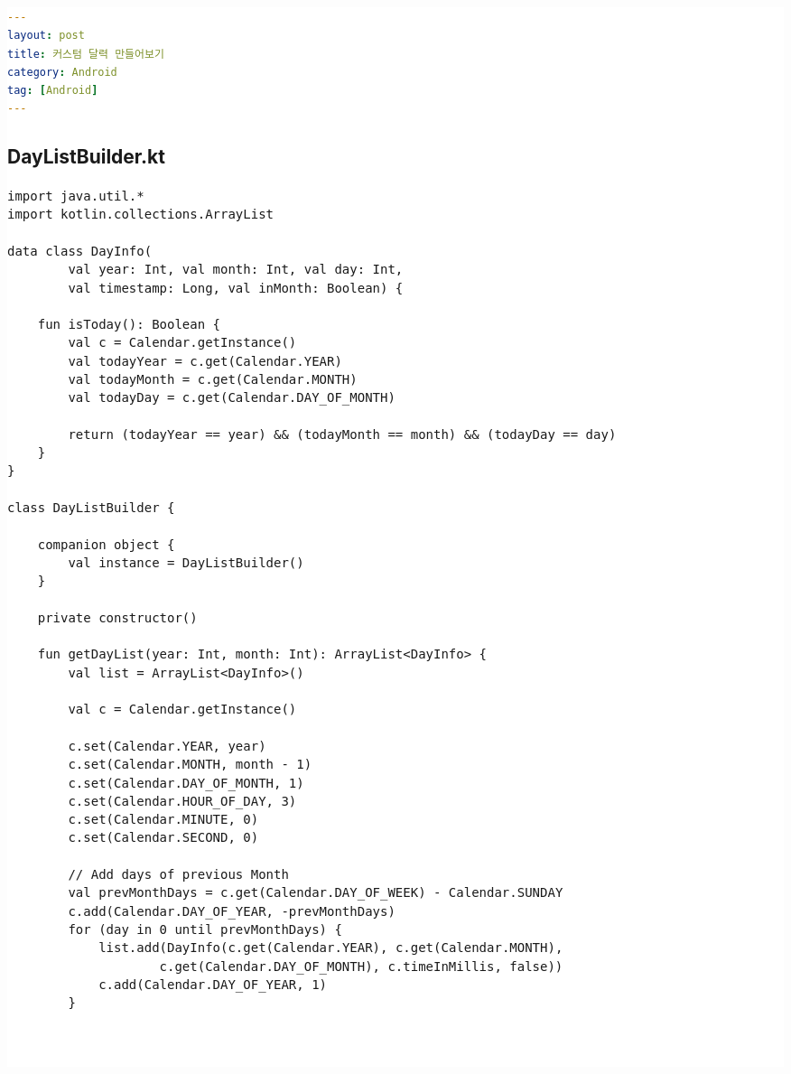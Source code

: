 ```yaml
---
layout: post
title: 커스텀 달력 만들어보기
category: Android
tag: [Android]
---
```


## DayListBuilder.kt

<pre class="prettyprint">
import java.util.*
import kotlin.collections.ArrayList

data class DayInfo(
        val year: Int, val month: Int, val day: Int,
        val timestamp: Long, val inMonth: Boolean) {

    fun isToday(): Boolean {
        val c = Calendar.getInstance()
        val todayYear = c.get(Calendar.YEAR)
        val todayMonth = c.get(Calendar.MONTH)
        val todayDay = c.get(Calendar.DAY_OF_MONTH)

        return (todayYear == year) && (todayMonth == month) && (todayDay == day)
    }
}

class DayListBuilder {

    companion object {
        val instance = DayListBuilder()
    }

    private constructor()

    fun getDayList(year: Int, month: Int): ArrayList&lt;DayInfo&gt; {
        val list = ArrayList&lt;DayInfo&gt;()

        val c = Calendar.getInstance()

        c.set(Calendar.YEAR, year)
        c.set(Calendar.MONTH, month - 1)
        c.set(Calendar.DAY_OF_MONTH, 1)
        c.set(Calendar.HOUR_OF_DAY, 3)
        c.set(Calendar.MINUTE, 0)
        c.set(Calendar.SECOND, 0)

        // Add days of previous Month
        val prevMonthDays = c.get(Calendar.DAY_OF_WEEK) - Calendar.SUNDAY
        c.add(Calendar.DAY_OF_YEAR, -prevMonthDays)
        for (day in 0 until prevMonthDays) {
            list.add(DayInfo(c.get(Calendar.YEAR), c.get(Calendar.MONTH),
                    c.get(Calendar.DAY_OF_MONTH), c.timeInMillis, false))
            c.add(Calendar.DAY_OF_YEAR, 1)
        }
